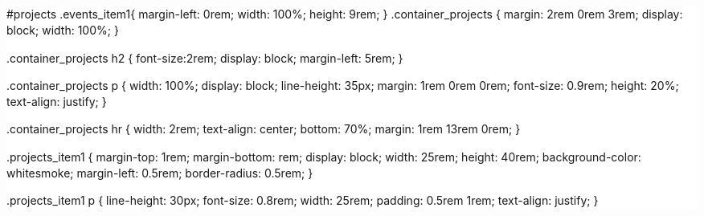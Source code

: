 
  #projects .events_item1{
    margin-left: 0rem;
    width: 100%;
    height: 9rem;
    }
.container_projects {
  margin: 2rem 0rem 3rem;
  display: block;
  width: 100%;
}

.container_projects h2 {
  font-size:2rem;
  display: block;
  margin-left: 5rem;
}

.container_projects p {
  width: 100%;
  display: block;
  line-height: 35px;
  margin: 1rem 0rem 0rem;
  font-size: 0.9rem;
height: 20%;
text-align: justify;
}

.container_projects hr {
  width: 2rem;
  text-align: center;
  bottom: 70%;
  margin: 1rem 13rem 0rem;
}
    
.projects_item1 {
  margin-top: 1rem;
  margin-bottom: rem;
  display: block;
  width: 25rem;
  height: 40rem;
  background-color: whitesmoke;
  margin-left: 0.5rem;
  border-radius: 0.5rem;
}

.projects_item1 p {
  line-height: 30px;
  font-size: 0.8rem;
  width: 25rem;
  padding: 0.5rem 1rem;
  text-align: justify;
}
